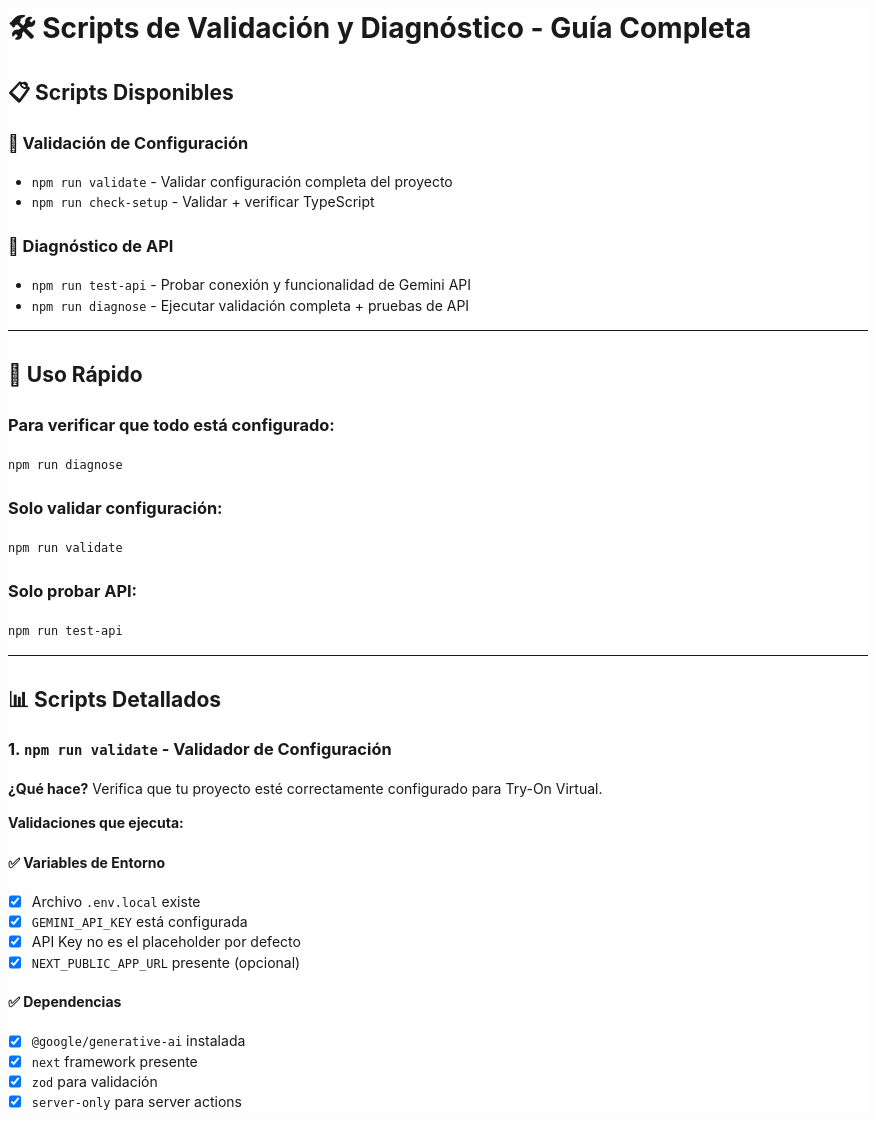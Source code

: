 # 🛠️ Scripts de Validación y Diagnóstico - Guía Completa

## 📋 Scripts Disponibles

### 🔧 Validación de Configuración
- `npm run validate` - Validar configuración completa del proyecto
- `npm run check-setup` - Validar + verificar TypeScript

### 🤖 Diagnóstico de API
- `npm run test-api` - Probar conexión y funcionalidad de Gemini API
- `npm run diagnose` - Ejecutar validación completa + pruebas de API

---

## 🚀 Uso Rápido

### Para verificar que todo está configurado:
```bash
npm run diagnose
```

### Solo validar configuración:
```bash
npm run validate
```

### Solo probar API:
```bash
npm run test-api
```

---

## 📊 Scripts Detallados

### 1. `npm run validate` - Validador de Configuración

**¿Qué hace?**
Verifica que tu proyecto esté correctamente configurado para Try-On Virtual.

**Validaciones que ejecuta:**

#### ✅ Variables de Entorno
- [x] Archivo `.env.local` existe
- [x] `GEMINI_API_KEY` está configurada
- [x] API Key no es el placeholder por defecto
- [x] `NEXT_PUBLIC_APP_URL` presente (opcional)

#### ✅ Dependencias
- [x] `@google/generative-ai` instalada
- [x] `next` framework presente
- [x] `zod` para validación
- [x] `server-only` para server actions
